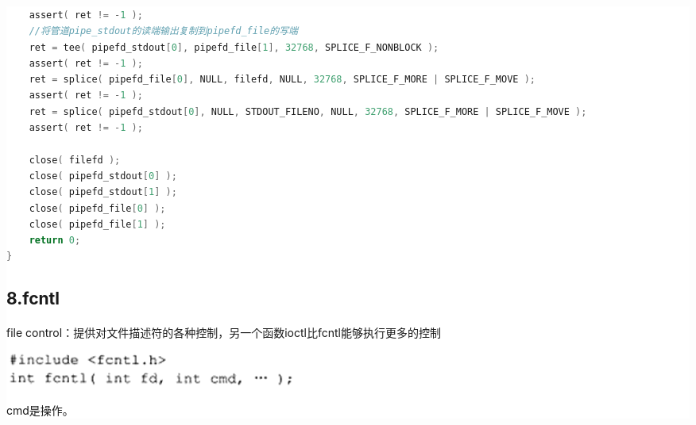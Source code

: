 ```c
	assert( ret != -1 );
	//将管道pipe_stdout的读端输出复制到pipefd_file的写端
	ret = tee( pipefd_stdout[0], pipefd_file[1], 32768, SPLICE_F_NONBLOCK ); 
	assert( ret != -1 );
	ret = splice( pipefd_file[0], NULL, filefd, NULL, 32768, SPLICE_F_MORE | SPLICE_F_MOVE );
	assert( ret != -1 );
	ret = splice( pipefd_stdout[0], NULL, STDOUT_FILENO, NULL, 32768, SPLICE_F_MORE | SPLICE_F_MOVE );
	assert( ret != -1 );

	close( filefd );
    close( pipefd_stdout[0] );
    close( pipefd_stdout[1] );
    close( pipefd_file[0] );
    close( pipefd_file[1] );
	return 0;
}
```

## 8.fcntl

file control：提供对文件描述符的各种控制，另一个函数ioctl比fcntl能够执行更多的控制

![1568971309582](pic/1568971309582.png)

cmd是操作。

